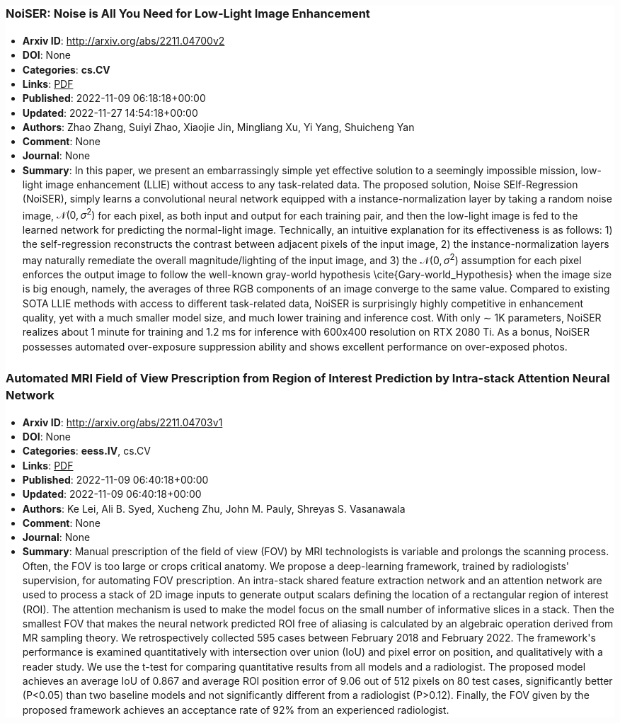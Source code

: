 

### NoiSER: Noise is All You Need for Low-Light Image Enhancement
- **Arxiv ID**: http://arxiv.org/abs/2211.04700v2
- **DOI**: None
- **Categories**: **cs.CV**
- **Links**: [PDF](http://arxiv.org/pdf/2211.04700v2)
- **Published**: 2022-11-09 06:18:18+00:00
- **Updated**: 2022-11-27 14:54:18+00:00
- **Authors**: Zhao Zhang, Suiyi Zhao, Xiaojie Jin, Mingliang Xu, Yi Yang, Shuicheng Yan
- **Comment**: None
- **Journal**: None
- **Summary**: In this paper, we present an embarrassingly simple yet effective solution to a seemingly impossible mission, low-light image enhancement (LLIE) without access to any task-related data. The proposed solution, Noise SElf-Regression (NoiSER), simply learns a convolutional neural network equipped with a instance-normalization layer by taking a random noise image, $\mathcal{N}(0,\sigma^2)$ for each pixel, as both input and output for each training pair, and then the low-light image is fed to the learned network for predicting the normal-light image. Technically, an intuitive explanation for its effectiveness is as follows: 1) the self-regression reconstructs the contrast between adjacent pixels of the input image, 2) the instance-normalization layers may naturally remediate the overall magnitude/lighting of the input image, and 3) the $\mathcal{N}(0,\sigma^2)$ assumption for each pixel enforces the output image to follow the well-known gray-world hypothesis \cite{Gary-world_Hypothesis} when the image size is big enough, namely, the averages of three RGB components of an image converge to the same value. Compared to existing SOTA LLIE methods with access to different task-related data, NoiSER is surprisingly highly competitive in enhancement quality, yet with a much smaller model size, and much lower training and inference cost. With only $\sim$ 1K parameters, NoiSER realizes about 1 minute for training and 1.2 ms for inference with 600x400 resolution on RTX 2080 Ti. As a bonus, NoiSER possesses automated over-exposure suppression ability and shows excellent performance on over-exposed photos.



### Automated MRI Field of View Prescription from Region of Interest Prediction by Intra-stack Attention Neural Network
- **Arxiv ID**: http://arxiv.org/abs/2211.04703v1
- **DOI**: None
- **Categories**: **eess.IV**, cs.CV
- **Links**: [PDF](http://arxiv.org/pdf/2211.04703v1)
- **Published**: 2022-11-09 06:40:18+00:00
- **Updated**: 2022-11-09 06:40:18+00:00
- **Authors**: Ke Lei, Ali B. Syed, Xucheng Zhu, John M. Pauly, Shreyas S. Vasanawala
- **Comment**: None
- **Journal**: None
- **Summary**: Manual prescription of the field of view (FOV) by MRI technologists is variable and prolongs the scanning process. Often, the FOV is too large or crops critical anatomy. We propose a deep-learning framework, trained by radiologists' supervision, for automating FOV prescription. An intra-stack shared feature extraction network and an attention network are used to process a stack of 2D image inputs to generate output scalars defining the location of a rectangular region of interest (ROI). The attention mechanism is used to make the model focus on the small number of informative slices in a stack. Then the smallest FOV that makes the neural network predicted ROI free of aliasing is calculated by an algebraic operation derived from MR sampling theory. We retrospectively collected 595 cases between February 2018 and February 2022. The framework's performance is examined quantitatively with intersection over union (IoU) and pixel error on position, and qualitatively with a reader study. We use the t-test for comparing quantitative results from all models and a radiologist. The proposed model achieves an average IoU of 0.867 and average ROI position error of 9.06 out of 512 pixels on 80 test cases, significantly better (P<0.05) than two baseline models and not significantly different from a radiologist (P>0.12). Finally, the FOV given by the proposed framework achieves an acceptance rate of 92% from an experienced radiologist.
